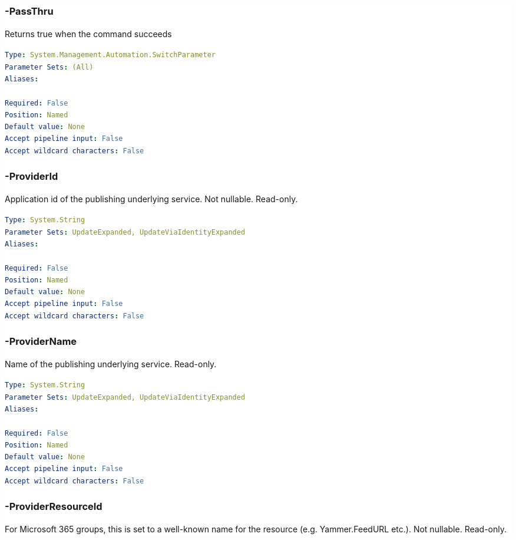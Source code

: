 ### -PassThru
Returns true when the command succeeds

```yaml
Type: System.Management.Automation.SwitchParameter
Parameter Sets: (All)
Aliases:

Required: False
Position: Named
Default value: None
Accept pipeline input: False
Accept wildcard characters: False
```

### -ProviderId
Application id of the publishing underlying service.
Not nullable.
Read-only.

```yaml
Type: System.String
Parameter Sets: UpdateExpanded, UpdateViaIdentityExpanded
Aliases:

Required: False
Position: Named
Default value: None
Accept pipeline input: False
Accept wildcard characters: False
```

### -ProviderName
Name of the publishing underlying service.
Read-only.

```yaml
Type: System.String
Parameter Sets: UpdateExpanded, UpdateViaIdentityExpanded
Aliases:

Required: False
Position: Named
Default value: None
Accept pipeline input: False
Accept wildcard characters: False
```

### -ProviderResourceId
For Microsoft 365 groups, this is set to a well-known name for the resource (e.g.
Yammer.FeedURL etc.).
Not nullable.
Read-only.
